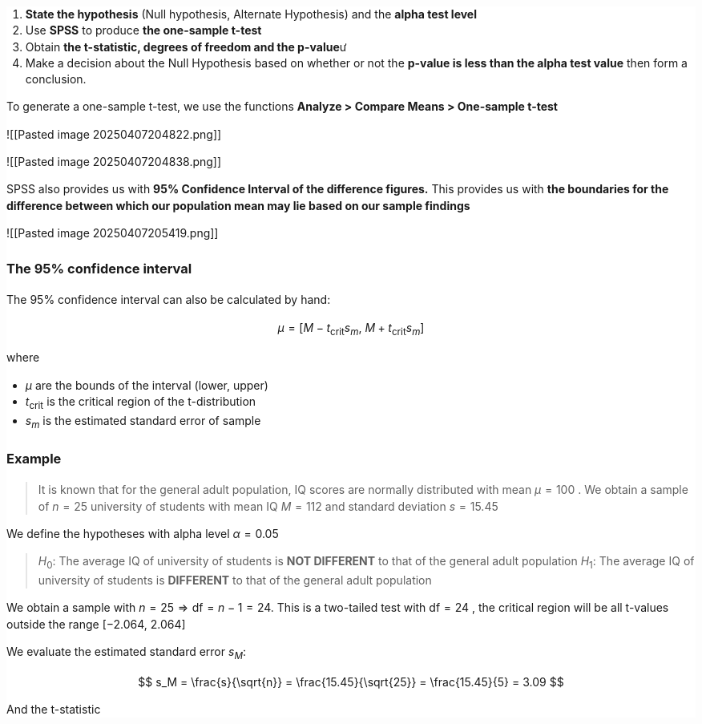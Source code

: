1. **State the hypothesis** (Null hypothesis, Alternate Hypothesis) and the **alpha test level**
2. Use **SPSS** to produce **the one-sample t-test**
3. Obtain **the t-statistic, degrees of freedom and the p-value**ư
4. Make a decision about the Null Hypothesis based on whether or not the **p-value is less than the alpha test value** then form a conclusion.

To generate a one-sample t-test, we use the functions **Analyze > Compare Means > One-sample t-test**

![[Pasted image 20250407204822.png]]

![[Pasted image 20250407204838.png]]

SPSS also provides us with **95% Confidence Interval of the difference figures.** This provides us with **the boundaries for the difference between which our population mean may lie based on our sample findings**

![[Pasted image 20250407205419.png]]

### The $95\%$ confidence interval

The 95% confidence interval can also be calculated by hand:

$$
\mu = [M - t_\text{crit}s_m, \ M + t_\text{crit}s_m]
$$

where

- $\mu$ are the bounds of the interval (lower, upper)
- $t_\text{crit}$ is the critical region of the t-distribution
- $s_m$ is the estimated standard error of sample

### Example

> It is known that for the general adult population, IQ scores are normally distributed with mean $\mu = 100$ . We obtain a sample of $n = 25$ university of students with mean IQ $M = 112$ and standard deviation $s = 15.45$

We define the hypotheses with alpha level $\alpha = 0.05$

> $H_0$: The average IQ of university of students is **NOT DIFFERENT** to that of the general adult population
> $H_1:$ The average IQ of university of students is **DIFFERENT** to that of the general adult population

We obtain a sample with $n = 25 \Rightarrow \text{df} = n - 1 = 24$. This is a two-tailed test with $\text{df} = 24$ , the critical region will be all t-values outside the range $[-2.064, \ 2.064]$

We evaluate the estimated standard error $s_M$:

$$
s_M = \frac{s}{\sqrt{n}} = \frac{15.45}{\sqrt{25}} = \frac{15.45}{5} = 3.09
$$

And the t-statistic
